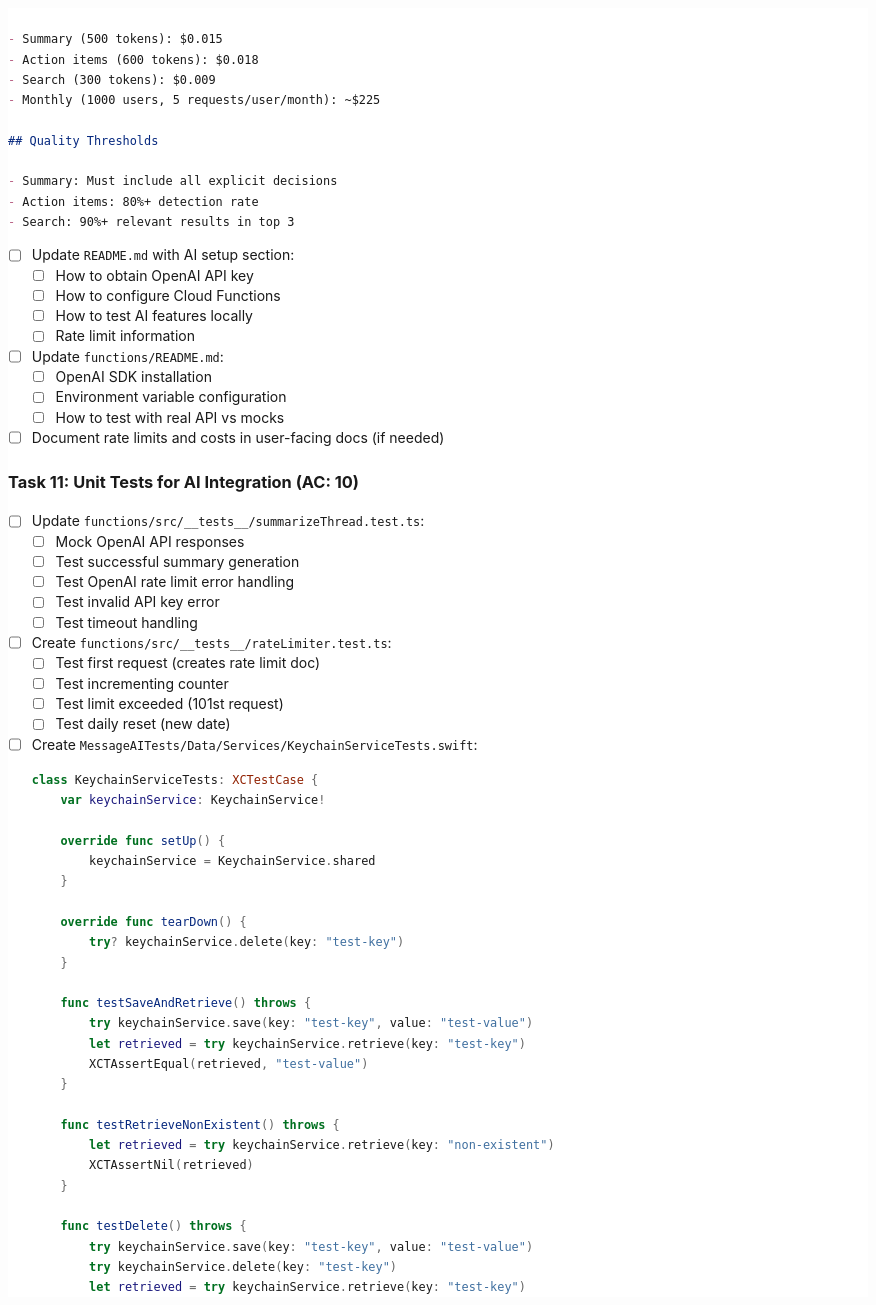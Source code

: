   ```markdown

  - Summary (500 tokens): $0.015
  - Action items (600 tokens): $0.018
  - Search (300 tokens): $0.009
  - Monthly (1000 users, 5 requests/user/month): ~$225

  ## Quality Thresholds

  - Summary: Must include all explicit decisions
  - Action items: 80%+ detection rate
  - Search: 90%+ relevant results in top 3
  ```
- [ ] Update `README.md` with AI setup section:
  - [ ] How to obtain OpenAI API key
  - [ ] How to configure Cloud Functions
  - [ ] How to test AI features locally
  - [ ] Rate limit information
- [ ] Update `functions/README.md`:
  - [ ] OpenAI SDK installation
  - [ ] Environment variable configuration
  - [ ] How to test with real API vs mocks
- [ ] Document rate limits and costs in user-facing docs (if needed)

### Task 11: Unit Tests for AI Integration (AC: 10)
- [ ] Update `functions/src/__tests__/summarizeThread.test.ts`:
  - [ ] Mock OpenAI API responses
  - [ ] Test successful summary generation
  - [ ] Test OpenAI rate limit error handling
  - [ ] Test invalid API key error
  - [ ] Test timeout handling
- [ ] Create `functions/src/__tests__/rateLimiter.test.ts`:
  - [ ] Test first request (creates rate limit doc)
  - [ ] Test incrementing counter
  - [ ] Test limit exceeded (101st request)
  - [ ] Test daily reset (new date)
- [ ] Create `MessageAITests/Data/Services/KeychainServiceTests.swift`:
  ```swift
  class KeychainServiceTests: XCTestCase {
      var keychainService: KeychainService!

      override func setUp() {
          keychainService = KeychainService.shared
      }

      override func tearDown() {
          try? keychainService.delete(key: "test-key")
      }

      func testSaveAndRetrieve() throws {
          try keychainService.save(key: "test-key", value: "test-value")
          let retrieved = try keychainService.retrieve(key: "test-key")
          XCTAssertEqual(retrieved, "test-value")
      }

      func testRetrieveNonExistent() throws {
          let retrieved = try keychainService.retrieve(key: "non-existent")
          XCTAssertNil(retrieved)
      }

      func testDelete() throws {
          try keychainService.save(key: "test-key", value: "test-value")
          try keychainService.delete(key: "test-key")
          let retrieved = try keychainService.retrieve(key: "test-key")
  ```